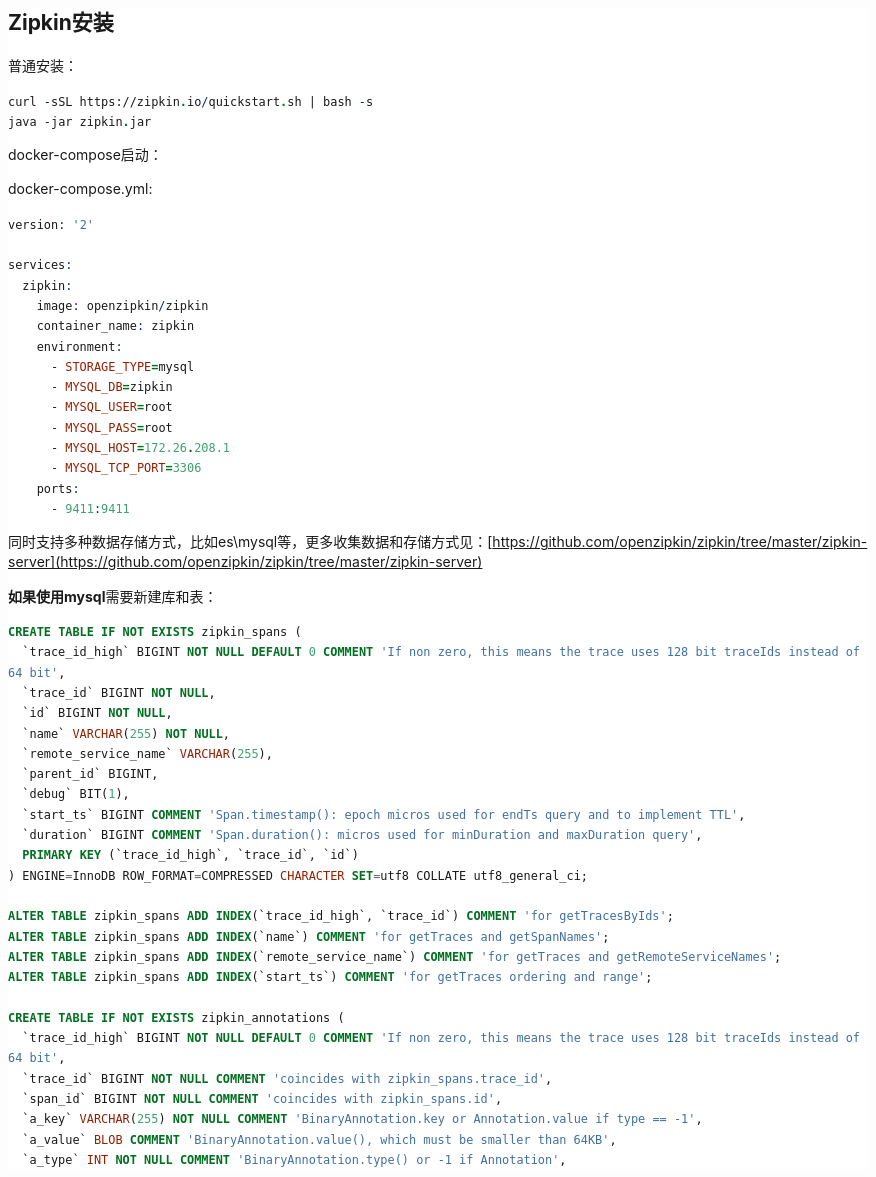 ## Zipkin安装

普通安装：

```prolog
curl -sSL https://zipkin.io/quickstart.sh | bash -s
java -jar zipkin.jar
```

docker-compose启动：

docker-compose.yml:

```prolog
version: '2'

services:
  zipkin:
    image: openzipkin/zipkin
    container_name: zipkin
    environment:
      - STORAGE_TYPE=mysql
      - MYSQL_DB=zipkin
      - MYSQL_USER=root
      - MYSQL_PASS=root
      - MYSQL_HOST=172.26.208.1
      - MYSQL_TCP_PORT=3306
    ports:
      - 9411:9411
```

同时支持多种数据存储方式，比如es\mysql等，更多收集数据和存储方式见：[https://github.com/openzipkin/zipkin/tree/master/zipkin-server](https://github.com/openzipkin/zipkin/tree/master/zipkin-server)

**如果使用mysql**需要新建库和表：

```sql
CREATE TABLE IF NOT EXISTS zipkin_spans (
  `trace_id_high` BIGINT NOT NULL DEFAULT 0 COMMENT 'If non zero, this means the trace uses 128 bit traceIds instead of 64 bit',
  `trace_id` BIGINT NOT NULL,
  `id` BIGINT NOT NULL,
  `name` VARCHAR(255) NOT NULL,
  `remote_service_name` VARCHAR(255),
  `parent_id` BIGINT,
  `debug` BIT(1),
  `start_ts` BIGINT COMMENT 'Span.timestamp(): epoch micros used for endTs query and to implement TTL',
  `duration` BIGINT COMMENT 'Span.duration(): micros used for minDuration and maxDuration query',
  PRIMARY KEY (`trace_id_high`, `trace_id`, `id`)
) ENGINE=InnoDB ROW_FORMAT=COMPRESSED CHARACTER SET=utf8 COLLATE utf8_general_ci;

ALTER TABLE zipkin_spans ADD INDEX(`trace_id_high`, `trace_id`) COMMENT 'for getTracesByIds';
ALTER TABLE zipkin_spans ADD INDEX(`name`) COMMENT 'for getTraces and getSpanNames';
ALTER TABLE zipkin_spans ADD INDEX(`remote_service_name`) COMMENT 'for getTraces and getRemoteServiceNames';
ALTER TABLE zipkin_spans ADD INDEX(`start_ts`) COMMENT 'for getTraces ordering and range';

CREATE TABLE IF NOT EXISTS zipkin_annotations (
  `trace_id_high` BIGINT NOT NULL DEFAULT 0 COMMENT 'If non zero, this means the trace uses 128 bit traceIds instead of 64 bit',
  `trace_id` BIGINT NOT NULL COMMENT 'coincides with zipkin_spans.trace_id',
  `span_id` BIGINT NOT NULL COMMENT 'coincides with zipkin_spans.id',
  `a_key` VARCHAR(255) NOT NULL COMMENT 'BinaryAnnotation.key or Annotation.value if type == -1',
  `a_value` BLOB COMMENT 'BinaryAnnotation.value(), which must be smaller than 64KB',
  `a_type` INT NOT NULL COMMENT 'BinaryAnnotation.type() or -1 if Annotation',
```